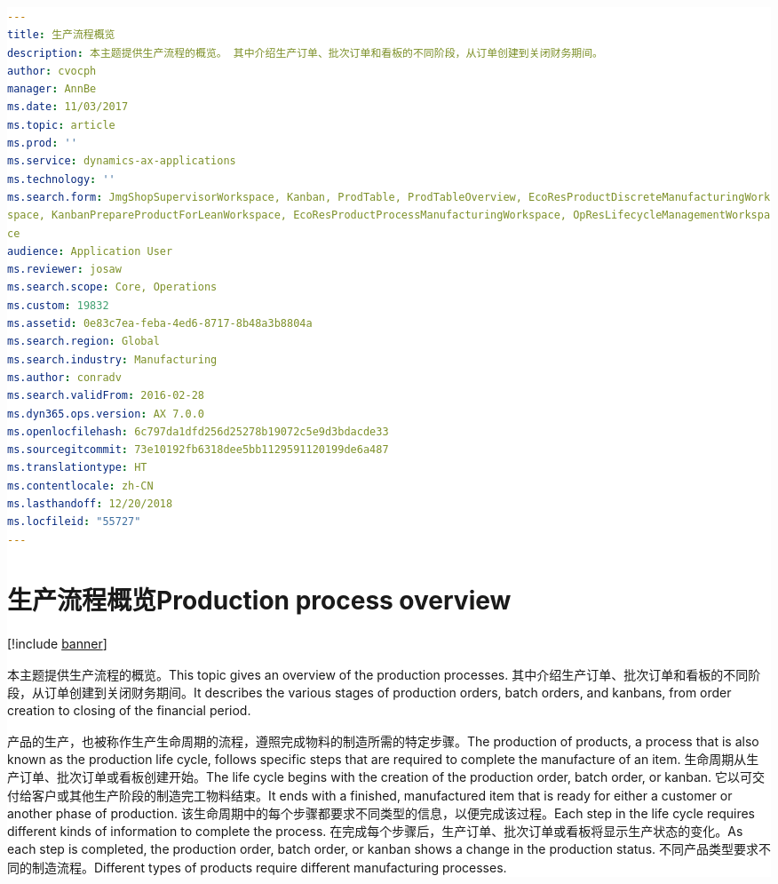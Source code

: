 ```yaml
---
title: 生产流程概览
description: 本主题提供生产流程的概览。 其中介绍生产订单、批次订单和看板的不同阶段，从订单创建到关闭财务期间。
author: cvocph
manager: AnnBe
ms.date: 11/03/2017
ms.topic: article
ms.prod: ''
ms.service: dynamics-ax-applications
ms.technology: ''
ms.search.form: JmgShopSupervisorWorkspace, Kanban, ProdTable, ProdTableOverview, EcoResProductDiscreteManufacturingWorkspace, KanbanPrepareProductForLeanWorkspace, EcoResProductProcessManufacturingWorkspace, OpResLifecycleManagementWorkspace
audience: Application User
ms.reviewer: josaw
ms.search.scope: Core, Operations
ms.custom: 19832
ms.assetid: 0e83c7ea-feba-4ed6-8717-8b48a3b8804a
ms.search.region: Global
ms.search.industry: Manufacturing
ms.author: conradv
ms.search.validFrom: 2016-02-28
ms.dyn365.ops.version: AX 7.0.0
ms.openlocfilehash: 6c797da1dfd256d25278b19072c5e9d3bdacde33
ms.sourcegitcommit: 73e10192fb6318dee5bb1129591120199de6a487
ms.translationtype: HT
ms.contentlocale: zh-CN
ms.lasthandoff: 12/20/2018
ms.locfileid: "55727"
---
```

# <a name="production-process-overview"></a><span data-ttu-id="1df54-104">生产流程概览</span><span class="sxs-lookup"><span data-stu-id="1df54-104">Production process overview</span></span>

[!include [banner](../includes/banner.md)]

<span data-ttu-id="1df54-105">本主题提供生产流程的概览。</span><span class="sxs-lookup"><span data-stu-id="1df54-105">This topic gives an overview of the production processes.</span></span> <span data-ttu-id="1df54-106">其中介绍生产订单、批次订单和看板的不同阶段，从订单创建到关闭财务期间。</span><span class="sxs-lookup"><span data-stu-id="1df54-106">It describes the various stages of production orders, batch orders, and kanbans, from order creation to closing of the financial period.</span></span> 

<span data-ttu-id="1df54-107">产品的生产，也被称作生产生命周期的流程，遵照完成物料的制造所需的特定步骤。</span><span class="sxs-lookup"><span data-stu-id="1df54-107">The production of products, a process that is also known as the production life cycle, follows specific steps that are required to complete the manufacture of an item.</span></span> <span data-ttu-id="1df54-108">生命周期从生产订单、批次订单或看板创建开始。</span><span class="sxs-lookup"><span data-stu-id="1df54-108">The life cycle begins with the creation of the production order, batch order, or kanban.</span></span> <span data-ttu-id="1df54-109">它以可交付给客户或其他生产阶段的制造完工物料结束。</span><span class="sxs-lookup"><span data-stu-id="1df54-109">It ends with a finished, manufactured item that is ready for either a customer or another phase of production.</span></span> <span data-ttu-id="1df54-110">该生命周期中的每个步骤都要求不同类型的信息，以便完成该过程。</span><span class="sxs-lookup"><span data-stu-id="1df54-110">Each step in the life cycle requires different kinds of information to complete the process.</span></span> <span data-ttu-id="1df54-111">在完成每个步骤后，生产订单、批次订单或看板将显示生产状态的变化。</span><span class="sxs-lookup"><span data-stu-id="1df54-111">As each step is completed, the production order, batch order, or kanban shows a change in the production status.</span></span> <span data-ttu-id="1df54-112">不同产品类型要求不同的制造流程。</span><span class="sxs-lookup"><span data-stu-id="1df54-112">Different types of products require different manufacturing processes.</span></span>  
